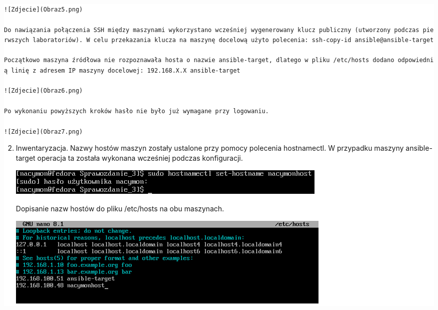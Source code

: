     ![Zdjecie](Obraz5.png)

    Do nawiązania połączenia SSH między maszynami wykorzystano wcześniej wygenerowany klucz publiczny (utworzony podczas pierwszych laboratoriów). W celu przekazania klucza na maszynę docelową użyto polecenia: ssh-copy-id ansible@ansible-target

    Początkowo maszyna źródłowa nie rozpoznawała hosta o nazwie ansible-target, dlatego w pliku /etc/hosts dodano odpowiednią linię z adresem IP maszyny docelowej: 192.168.X.X ansible-target

    ![Zdjecie](Obraz6.png)

    Po wykonaniu powyższych kroków hasło nie było już wymagane przy logowaniu.

    ![Zdjecie](Obraz7.png)

2. Inwentaryzacja.
    Nazwy hostów maszyn zostały ustalone przy pomocy polecenia hostnamectl.
    W przypadku maszyny ansible-target operacja ta została wykonana wcześniej  podczas konfiguracji.

    ![Zdjecie](Obraz8.png)

    Dopisanie nazw hostów do pliku /etc/hosts na obu maszynach.

    ![Zdjecie](Obraz9.png)
